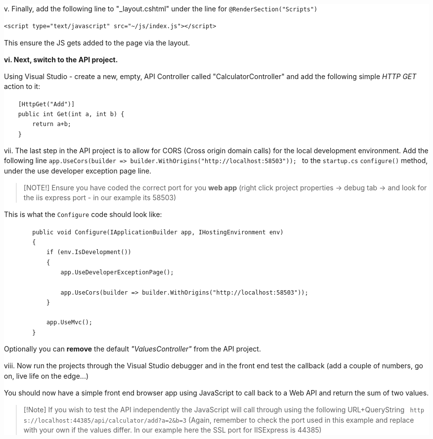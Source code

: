 v. Finally, add the following line to "_layout.cshtml" under the line for ``@RenderSection("Scripts")``

``` 
<script type="text/javascript" src="~/js/index.js"></script>

```

This ensure the JS gets added to the page via the layout.

**vi. Next, switch to the API project.**

Using Visual Studio - create a new, empty, API Controller called "CalculatorController" and add the following simple *HTTP GET* action to it:

```
    [HttpGet("Add")]
    public int Get(int a, int b) {
        return a+b;
    }

```
vii. The last step in the API project is to allow for CORS (Cross origin domain calls) for the local development environment. Add the following line 
``app.UseCors(builder => builder.WithOrigins("http://localhost:58503")); `` to the ``startup.cs`` ``configure()`` method, under the use developer exception page line. 

> [NOTE!] Ensure you have coded the correct port for you **web app** (right click project properties -> debug tab -> and look for the iis express port - in our example its 58503)

This is what the ``Configure`` code should look like:
```
        public void Configure(IApplicationBuilder app, IHostingEnvironment env)
        {
            if (env.IsDevelopment())
            {
                app.UseDeveloperExceptionPage();

                app.UseCors(builder => builder.WithOrigins("http://localhost:58503"));
            }

            app.UseMvc();
        }
```

Optionally you can **remove** the default *"ValuesController"* from the API project.

viii. Now run the projects through the Visual Studio debugger and in the front end test the callback (add a couple of numbers, go on, live life on the edge...)

You should now have a simple front end browser app using JavaScript to call back to a Web API and return the sum of two values.

> [!Note] If you wish to test the API independently the JavaScript will call through using the following URL+QueryString `` https://localhost:44385/api/calculator/add?a=2&b=3`` 
> (Again, remember to check the port used in this example and replace with your own if the values differ. In our example here the SSL port for IISExpress is 44385)
>
